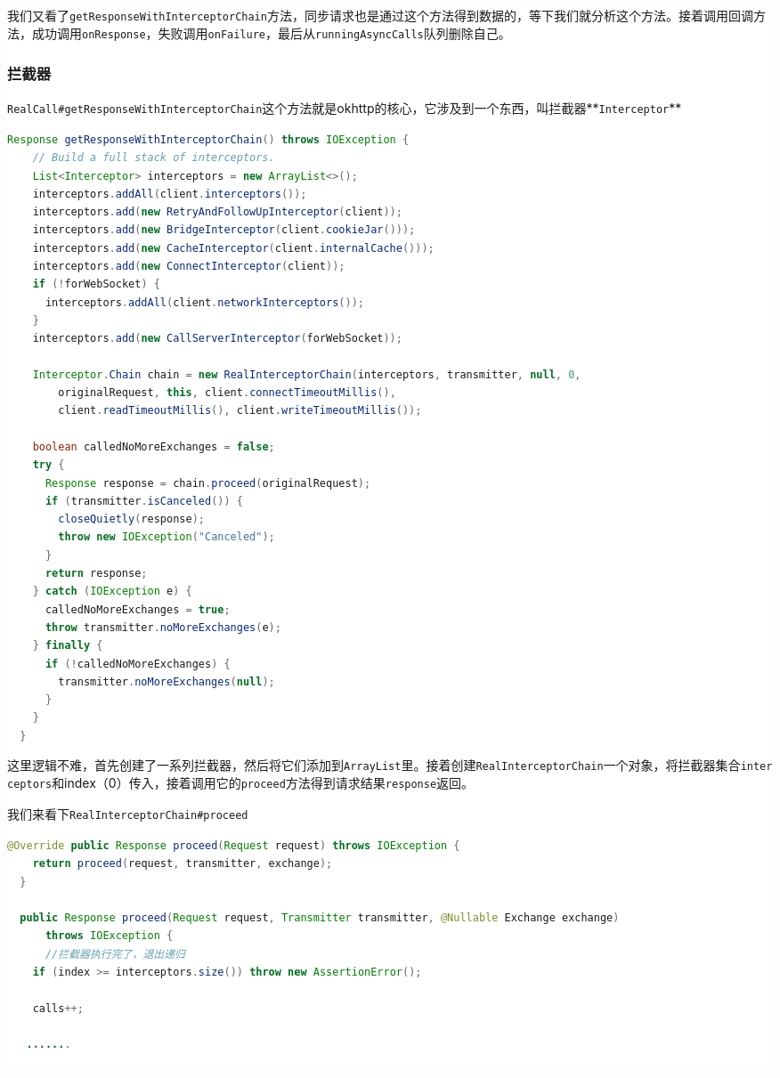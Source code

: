 ```java
```

我们又看了`getResponseWithInterceptorChain`方法，同步请求也是通过这个方法得到数据的，等下我们就分析这个方法。接着调用回调方法，成功调用`onResponse`，失败调用`onFailure`，最后从`runningAsyncCalls`队列删除自己。

### 拦截器

`RealCall#getResponseWithInterceptorChain`这个方法就是okhttp的核心，它涉及到一个东西，叫拦截器**`Interceptor`**

```java
Response getResponseWithInterceptorChain() throws IOException {
    // Build a full stack of interceptors.
    List<Interceptor> interceptors = new ArrayList<>();
    interceptors.addAll(client.interceptors());
    interceptors.add(new RetryAndFollowUpInterceptor(client));
    interceptors.add(new BridgeInterceptor(client.cookieJar()));
    interceptors.add(new CacheInterceptor(client.internalCache()));
    interceptors.add(new ConnectInterceptor(client));
    if (!forWebSocket) {
      interceptors.addAll(client.networkInterceptors());
    }
    interceptors.add(new CallServerInterceptor(forWebSocket));

    Interceptor.Chain chain = new RealInterceptorChain(interceptors, transmitter, null, 0,
        originalRequest, this, client.connectTimeoutMillis(),
        client.readTimeoutMillis(), client.writeTimeoutMillis());

    boolean calledNoMoreExchanges = false;
    try {
      Response response = chain.proceed(originalRequest);
      if (transmitter.isCanceled()) {
        closeQuietly(response);
        throw new IOException("Canceled");
      }
      return response;
    } catch (IOException e) {
      calledNoMoreExchanges = true;
      throw transmitter.noMoreExchanges(e);
    } finally {
      if (!calledNoMoreExchanges) {
        transmitter.noMoreExchanges(null);
      }
    }
  }
```

这里逻辑不难，首先创建了一系列拦截器，然后将它们添加到`ArrayList`里。接着创建`RealInterceptorChain`一个对象，将拦截器集合`interceptors`和index（0）传入，接着调用它的`proceed`方法得到请求结果`response`返回。

我们来看下`RealInterceptorChain#proceed`

```java
@Override public Response proceed(Request request) throws IOException {
    return proceed(request, transmitter, exchange);
  }

  public Response proceed(Request request, Transmitter transmitter, @Nullable Exchange exchange)
      throws IOException {
      //拦截器执行完了，退出递归
    if (index >= interceptors.size()) throw new AssertionError();

    calls++;

   .......
       
```